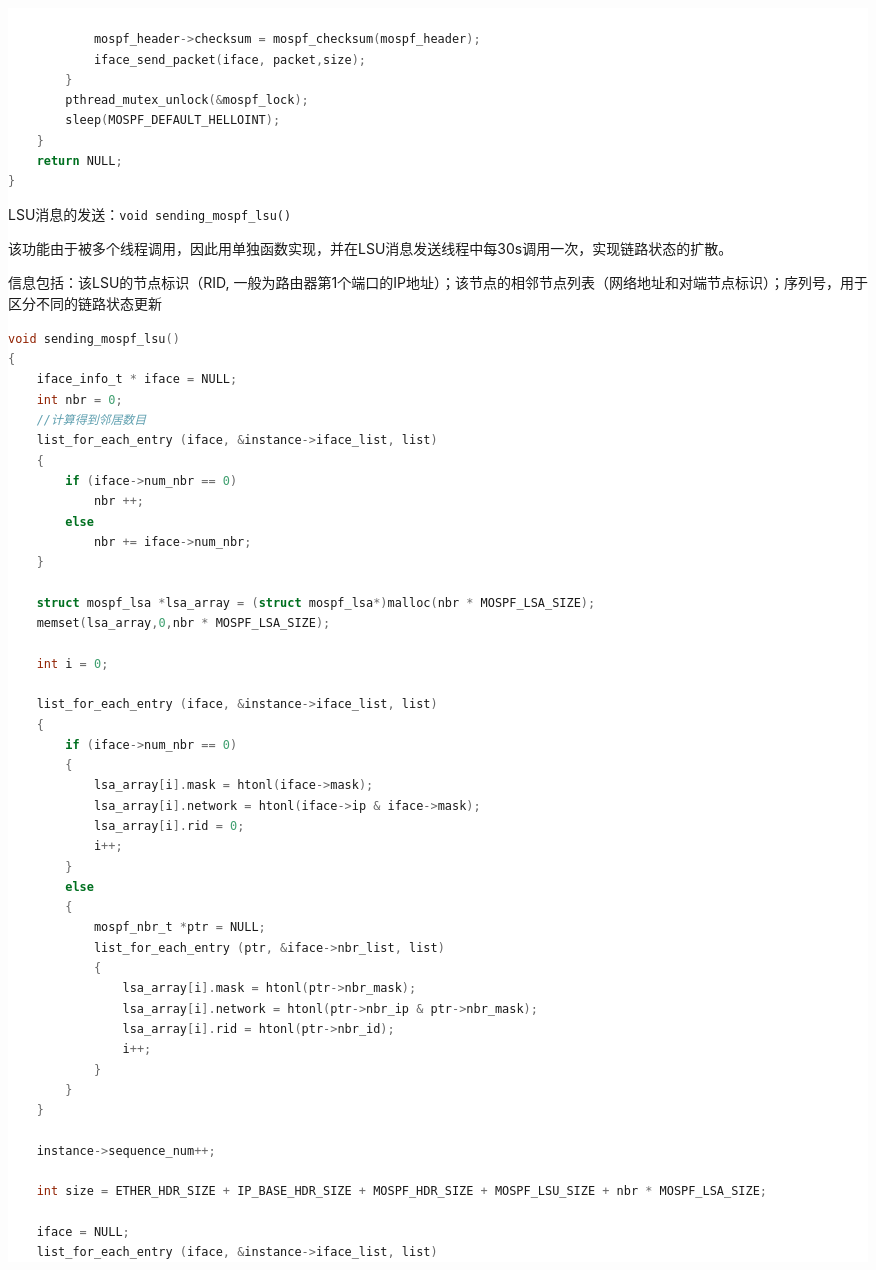 ```c

			mospf_header->checksum = mospf_checksum(mospf_header);
			iface_send_packet(iface, packet,size);
		}
		pthread_mutex_unlock(&mospf_lock);
		sleep(MOSPF_DEFAULT_HELLOINT);
	}
	return NULL;
}
```

LSU消息的发送：`void sending_mospf_lsu()`

该功能由于被多个线程调用，因此用单独函数实现，并在LSU消息发送线程中每30s调用一次，实现链路状态的扩散。

信息包括：该LSU的节点标识（RID, 一般为路由器第1个端口的IP地址）；该节点的相邻节点列表（网络地址和对端节点标识）；序列号，用于区分不同的链路状态更新

```c
void sending_mospf_lsu()
{
	iface_info_t * iface = NULL;
	int nbr = 0;
	//计算得到邻居数目
	list_for_each_entry (iface, &instance->iface_list, list) 
	{ 
		if (iface->num_nbr == 0) 
			nbr ++;
		else 
			nbr += iface->num_nbr;	
	}
	
	struct mospf_lsa *lsa_array = (struct mospf_lsa*)malloc(nbr * MOSPF_LSA_SIZE);
	memset(lsa_array,0,nbr * MOSPF_LSA_SIZE);

	int i = 0;

	list_for_each_entry (iface, &instance->iface_list, list) 
	{
		if (iface->num_nbr == 0) 
		{
			lsa_array[i].mask = htonl(iface->mask);
			lsa_array[i].network = htonl(iface->ip & iface->mask);
			lsa_array[i].rid = 0;
			i++;
		} 
		else 
		{
			mospf_nbr_t *ptr = NULL;
			list_for_each_entry (ptr, &iface->nbr_list, list) 
			{
				lsa_array[i].mask = htonl(ptr->nbr_mask);
				lsa_array[i].network = htonl(ptr->nbr_ip & ptr->nbr_mask);
				lsa_array[i].rid = htonl(ptr->nbr_id);
				i++;
			}
		}	
	}

	instance->sequence_num++;

	int size = ETHER_HDR_SIZE + IP_BASE_HDR_SIZE + MOSPF_HDR_SIZE + MOSPF_LSU_SIZE + nbr * MOSPF_LSA_SIZE;

	iface = NULL;
	list_for_each_entry (iface, &instance->iface_list, list) 
```